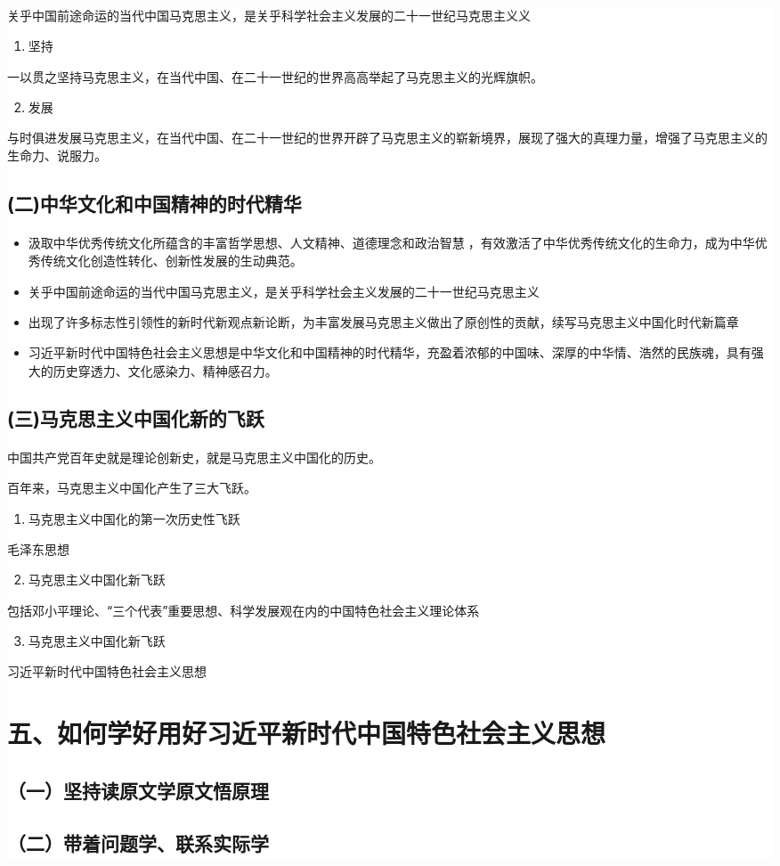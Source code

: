 关乎中国前途命运的当代中国马克思主义，是关乎科学社会主义发展的二十一世纪马克思主义义

1. 坚持

一以贯之坚持马克思主义，在当代中国、在二十一世纪的世界高高举起了马克思主义的光辉旗帜。

2. 发展

与时俱进发展马克思主义，在当代中国、在二十一世纪的世界开辟了马克思主义的崭新境界，展现了强大的真理力量，增强了马克思主义的生命力、说服力。

## (二)中华文化和中国精神的时代精华

* 汲取中华优秀传统文化所蕴含的丰富哲学思想、人文精神、道德理念和政治智慧 ，有效激活了中华优秀传统文化的生命力，成为中华优秀传统文化创造性转化、创新性发展的生动典范。

* 关乎中国前途命运的当代中国马克思主义，是关乎科学社会主义发展的二十一世纪马克思主义

* 出现了许多标志性引领性的新时代新观点新论断，为丰富发展马克思主义做出了原创性的贡献，续写马克思主义中国化时代新篇章

* 习近平新时代中国特色社会主义思想是中华文化和中国精神的时代精华，充盈着浓郁的中国味、深厚的中华情、浩然的民族魂，具有强大的历史穿透力、文化感染力、精神感召力。

## (三)马克思主义中国化新的飞跃

中国共产党百年史就是理论创新史，就是马克思主义中国化的历史。

百年来，马克思主义中国化产生了三大飞跃。

1. 马克思主义中国化的第一次历史性飞跃

毛泽东思想

2. 马克思主义中国化新飞跃

包括邓小平理论、“三个代表”重要思想、科学发展观在内的中国特色社会主义理论体系

3. 马克思主义中国化新飞跃

习近平新时代中国特色社会主义思想

# 五、如何学好用好习近平新时代中国特色社会主义思想

## （一）坚持读原文学原文悟原理

## （二）带着问题学、联系实际学